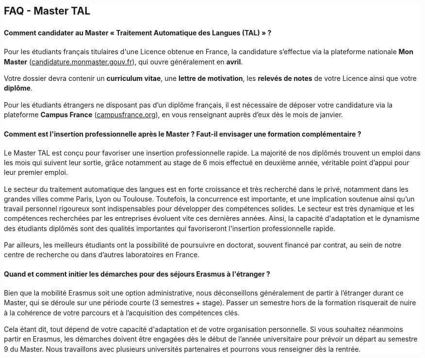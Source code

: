 
<h2 id="faq">FAQ - Master TAL</h2>


<h4>Comment candidater au Master « Traitement Automatique des Langues (TAL) » ?</h4>

<p>
Pour les étudiants français titulaires d'une Licence obtenue en France, la candidature s’effectue via la plateforme nationale <strong>Mon Master</strong> (<a href="https://candidature.monmaster.gouv.fr/" target="_blank">candidature.monmaster.gouv.fr</a>), qui ouvre généralement en <strong>avril</strong>.
</p>
<p>
Votre dossier devra contenir un <strong>curriculum vitae</strong>, une <strong>lettre de motivation</strong>, les <strong>relevés de notes</strong> de votre Licence ainsi que votre <strong>diplôme</strong>.
</p>
<p>
Pour les étudiants étrangers ne disposant pas d’un diplôme français, il est nécessaire de déposer votre candidature via la plateforme <strong>Campus France</strong> (<a href="https://www.campusfrance.org/fr" target="_blank">campusfrance.org</a>), en vous renseignant auprès d’eux dès le mois de janvier.
</p>

<h4>Comment est l'insertion professionnelle après le Master ? Faut-il envisager une formation complémentaire ?</h4>

<p>
Le Master TAL est conçu pour favoriser une insertion professionnelle rapide. La majorité de nos diplômés trouvent un emploi dans les mois qui suivent leur sortie, grâce notamment au stage de 6 mois effectué en deuxième année, véritable point d’appui pour leur premier emploi.
</p>
<p>
Le secteur du traitement automatique des langues est en forte croissance et très recherché dans le privé, notamment dans les grandes villes comme Paris, Lyon ou Toulouse. Toutefois, la concurrence est importante, et une implication soutenue ainsi qu’un travail personnel rigoureux sont indispensables pour développer des compétences solides. Le secteur est très dynamique et les compétences recherchées par les entreprises évoluent vite ces dernières années. Ainsi, la capacité d'adaptation et le dynamisme des étudiants diplômés sont des qualités importantes qui favoriseront l'insertion professionnelle rapide.
</p>
<p>
Par ailleurs, les meilleurs étudiants ont la possibilité de poursuivre en doctorat, souvent financé par contrat, au sein de notre centre de recherche ou dans d’autres laboratoires en France.
</p>

<h4>Quand et comment initier les démarches pour des séjours Erasmus à l'étranger ?</h4>

<p>
Bien que la mobilité Erasmus soit une option administrative, nous déconseillons généralement de partir à l’étranger durant ce Master, qui se déroule sur une période courte (3 semestres + stage). Passer un semestre hors de la formation risquerait de nuire à la cohérence de votre parcours et à l’acquisition des compétences clés.
</p>
<p>
Cela étant dit, tout dépend de votre capacité d'adaptation et de votre organisation personnelle. Si vous souhaitez néanmoins partir en Erasmus, les démarches doivent être engagées dès le début de l’année universitaire pour prévoir un départ au semestre 9 du Master. Nous travaillons avec plusieurs universités partenaires et pourrons vous renseigner dès la rentrée.
</p>
